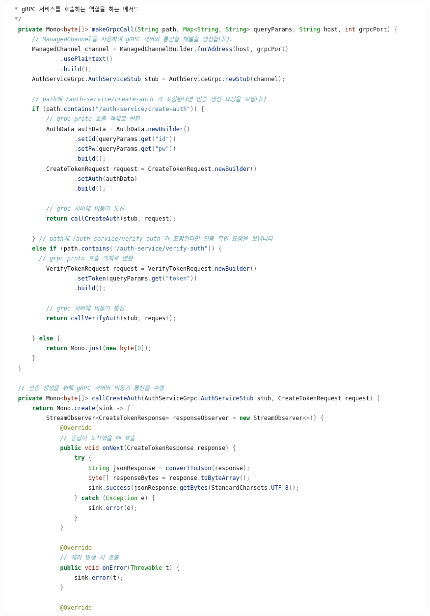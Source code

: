 ```java
   * gRPC 서비스를 호출하는 역할을 하는 메서드
   */
    private Mono<byte[]> makeGrpcCall(String path, Map<String, String> queryParams, String host, int grpcPort) {
        // ManagedChannel을 사용하여 gRPC 서버와 통신할 채널을 생성합니다.
        ManagedChannel channel = ManagedChannelBuilder.forAddress(host, grpcPort)
                .usePlaintext()
                .build();
        AuthServiceGrpc.AuthServiceStub stub = AuthServiceGrpc.newStub(channel);

        // path에 /auth-service/create-auth 가 포함된다면 인증 생성 요청을 보냅니다
        if (path.contains("/auth-service/create-auth")) {
            // grpc proto 호출 객체로 변환
            AuthData authData = AuthData.newBuilder()
                    .setId(queryParams.get("id"))
                    .setPw(queryParams.get("pw"))
                    .build();
            CreateTokenRequest request = CreateTokenRequest.newBuilder()
                    .setAuth(authData)
                    .build();

            // grpc 서버에 비동기 통신
            return callCreateAuth(stub, request);

        } // path에 /auth-service/verify-auth 가 포함된다면 인증 확인 요청을 보냅니다
        else if (path.contains("/auth-service/verify-auth")) {
          // grpc proto 호출 객체로 변환
            VerifyTokenRequest request = VerifyTokenRequest.newBuilder()
                    .setToken(queryParams.get("token"))
                    .build();

            // grpc 서버에 비동기 통신
            return callVerifyAuth(stub, request);

        } else {
            return Mono.just(new byte[0]);
        }
    }

    // 인증 생성을 위해 gRPC 서버와 비동기 통신을 수행
    private Mono<byte[]> callCreateAuth(AuthServiceGrpc.AuthServiceStub stub, CreateTokenRequest request) {
        return Mono.create(sink -> {
            StreamObserver<CreateTokenResponse> responseObserver = new StreamObserver<>() {
                @Override
                // 응답이 도착했을 때 호출
                public void onNext(CreateTokenResponse response) {
                    try {
                        String jsonResponse = convertToJson(response);
                        byte[] responseBytes = response.toByteArray();
                        sink.success(jsonResponse.getBytes(StandardCharsets.UTF_8));
                    } catch (Exception e) {
                        sink.error(e);
                    }
                }

                @Override
                // 에러 발생 시 호출
                public void onError(Throwable t) {
                    sink.error(t);
                }

                @Override
```